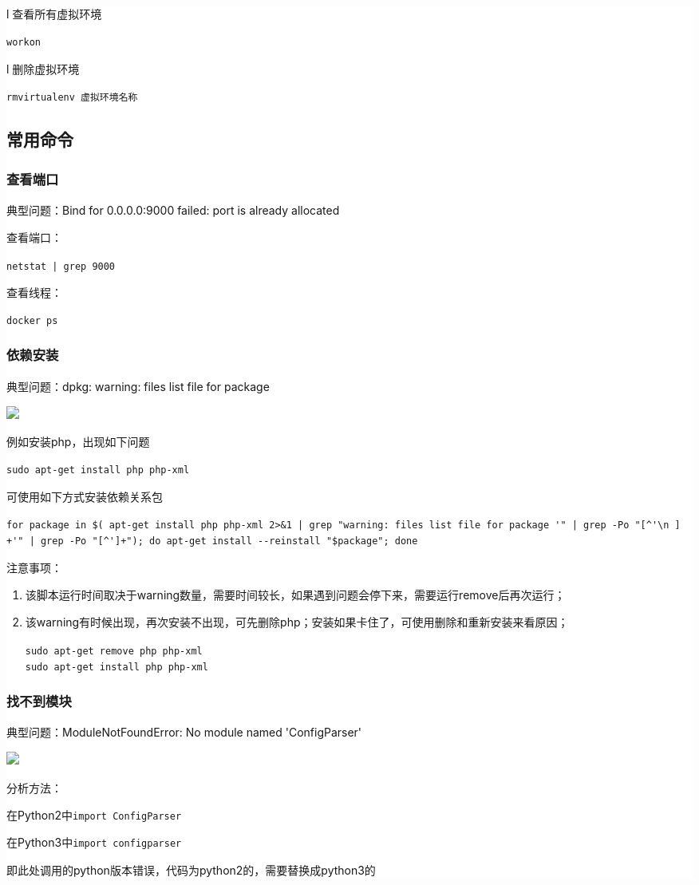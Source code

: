 l 查看所有虚拟环境

```shell
workon
```

l 删除虚拟环境

```shell
rmvirtualenv 虚拟环境名称
```



## 常用命令

### 查看端口

典型问题：Bind for 0.0.0.0:9000 failed: port is already allocated

查看端口：

```shell
netstat | grep 9000
```

查看线程：

```shell
docker ps
```

### 依赖安装

典型问题：dpkg: warning: files list file for package

![](https://quentin-md.oss-cn-shanghai.aliyuncs.com/img/2020/03/04/20200304160035.png)

例如安装php，出现如下问题

```
sudo apt-get install php php-xml
```

可使用如下方式安装依赖关系包

```
for package in $( apt-get install php php-xml 2>&1 | grep "warning: files list file for package '" | grep -Po "[^'\n ]+'" | grep -Po "[^']+"); do apt-get install --reinstall "$package"; done
```

注意事项：

1.  该脚本运行时间取决于warning数量，需要时间较长，如果遇到问题会停下来，需要运行remove后再次运行；

2.  该warning有时候出现，再次安装不出现，可先删除php；安装如果卡住了，可使用删除和重新安装来看原因；

    ```
    sudo apt-get remove php php-xml
    sudo apt-get install php php-xml
    ```

### 找不到模块

典型问题：ModuleNotFoundError: No module named 'ConfigParser'

![](https://quentin-md.oss-cn-shanghai.aliyuncs.com/img/2020/03/04/20200304160130.png)

分析方法：

在Python2中`import ConfigParser`

在Python3中`import configparser`

即此处调用的python版本错误，代码为python2的，需要替换成python3的